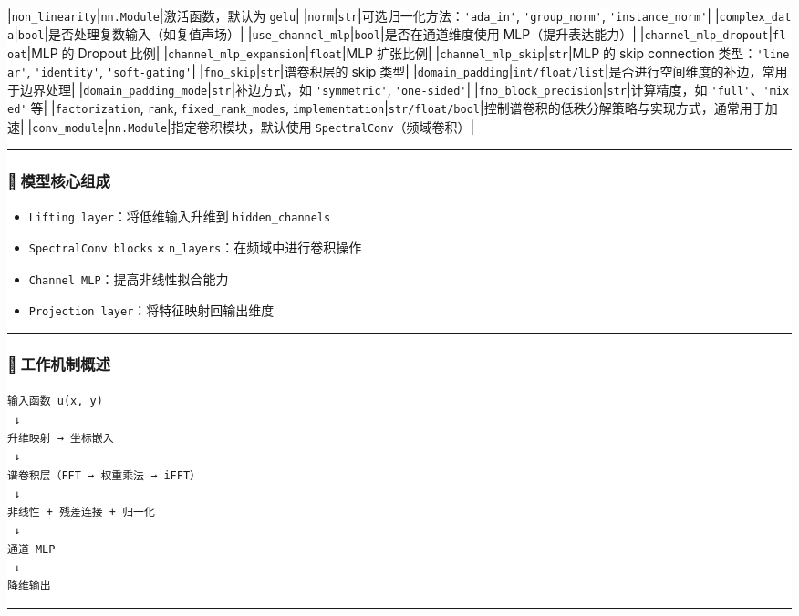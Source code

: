 |`non_linearity`|`nn.Module`|激活函数，默认为 `gelu`|
|`norm`|`str`|可选归一化方法：`'ada_in'`, `'group_norm'`, `'instance_norm'`|
|`complex_data`|`bool`|是否处理复数输入（如复值声场）|
|`use_channel_mlp`|`bool`|是否在通道维度使用 MLP（提升表达能力）|
|`channel_mlp_dropout`|`float`|MLP 的 Dropout 比例|
|`channel_mlp_expansion`|`float`|MLP 扩张比例|
|`channel_mlp_skip`|`str`|MLP 的 skip connection 类型：`'linear'`, `'identity'`, `'soft-gating'`|
|`fno_skip`|`str`|谱卷积层的 skip 类型|
|`domain_padding`|`int/float/list`|是否进行空间维度的补边，常用于边界处理|
|`domain_padding_mode`|`str`|补边方式，如 `'symmetric'`, `'one-sided'`|
|`fno_block_precision`|`str`|计算精度，如 `'full'`、`'mixed'` 等|
|`factorization`, `rank`, `fixed_rank_modes`, `implementation`|`str/float/bool`|控制谱卷积的低秩分解策略与实现方式，通常用于加速|
|`conv_module`|`nn.Module`|指定卷积模块，默认使用 `SpectralConv`（频域卷积）|

---

### 📌 模型核心组成

- `Lifting layer`：将低维输入升维到 `hidden_channels`
    
- `SpectralConv blocks` × `n_layers`：在频域中进行卷积操作
    
- `Channel MLP`：提高非线性拟合能力
    
- `Projection layer`：将特征映射回输出维度
    

---

### 🔁 工作机制概述

```text
输入函数 u(x, y)
 ↓
升维映射 → 坐标嵌入
 ↓
谱卷积层（FFT → 权重乘法 → iFFT）
 ↓
非线性 + 残差连接 + 归一化
 ↓
通道 MLP
 ↓
降维输出
```

---
